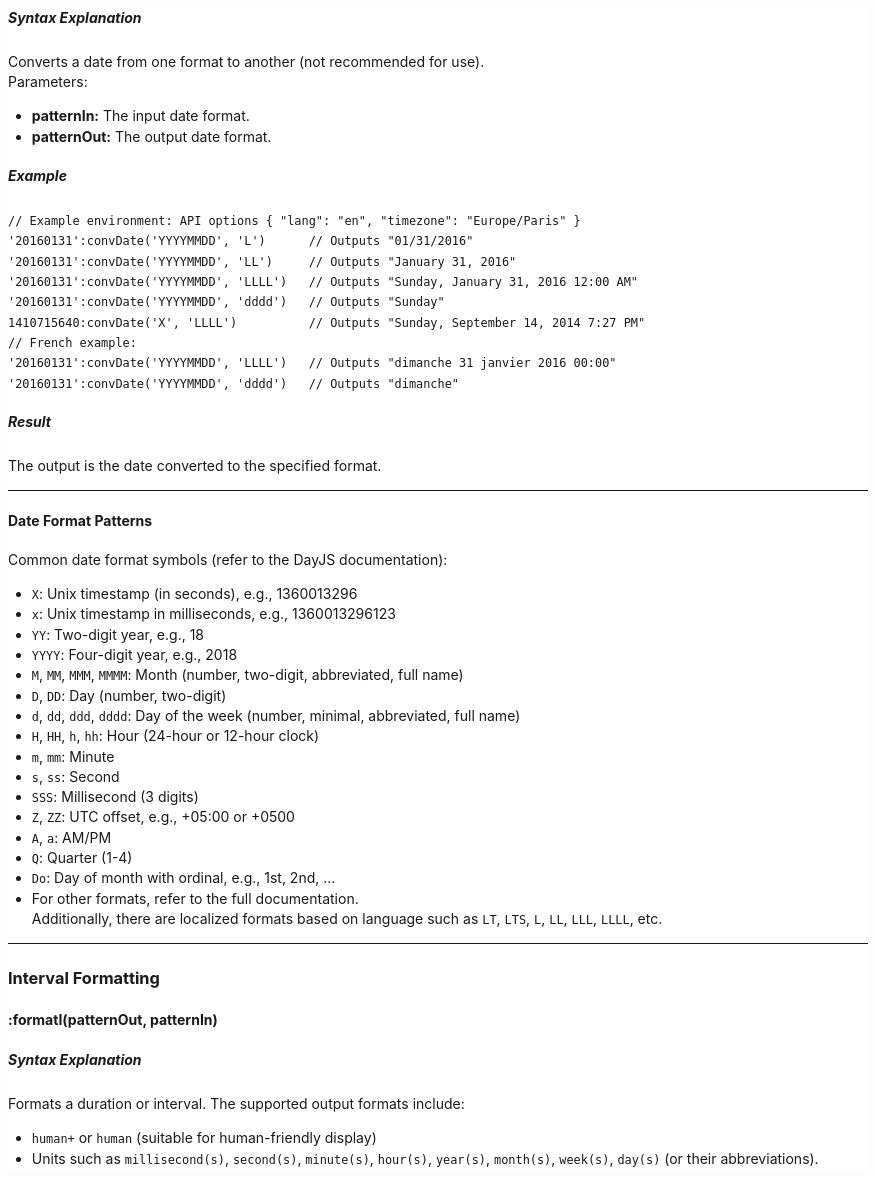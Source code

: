 ##### Syntax Explanation
Converts a date from one format to another (not recommended for use).  
Parameters:
- **patternIn:** The input date format.
- **patternOut:** The output date format.

##### Example
```
// Example environment: API options { "lang": "en", "timezone": "Europe/Paris" }
'20160131':convDate('YYYYMMDD', 'L')      // Outputs "01/31/2016"
'20160131':convDate('YYYYMMDD', 'LL')     // Outputs "January 31, 2016"
'20160131':convDate('YYYYMMDD', 'LLLL')   // Outputs "Sunday, January 31, 2016 12:00 AM"
'20160131':convDate('YYYYMMDD', 'dddd')   // Outputs "Sunday"
1410715640:convDate('X', 'LLLL')          // Outputs "Sunday, September 14, 2014 7:27 PM"
// French example:
'20160131':convDate('YYYYMMDD', 'LLLL')   // Outputs "dimanche 31 janvier 2016 00:00"
'20160131':convDate('YYYYMMDD', 'dddd')   // Outputs "dimanche"
```

##### Result
The output is the date converted to the specified format.

---

#### Date Format Patterns

Common date format symbols (refer to the DayJS documentation):
- `X`: Unix timestamp (in seconds), e.g., 1360013296
- `x`: Unix timestamp in milliseconds, e.g., 1360013296123
- `YY`: Two-digit year, e.g., 18
- `YYYY`: Four-digit year, e.g., 2018
- `M`, `MM`, `MMM`, `MMMM`: Month (number, two-digit, abbreviated, full name)
- `D`, `DD`: Day (number, two-digit)
- `d`, `dd`, `ddd`, `dddd`: Day of the week (number, minimal, abbreviated, full name)
- `H`, `HH`, `h`, `hh`: Hour (24-hour or 12-hour clock)
- `m`, `mm`: Minute
- `s`, `ss`: Second
- `SSS`: Millisecond (3 digits)
- `Z`, `ZZ`: UTC offset, e.g., +05:00 or +0500
- `A`, `a`: AM/PM
- `Q`: Quarter (1-4)
- `Do`: Day of month with ordinal, e.g., 1st, 2nd, …
- For other formats, refer to the full documentation.  
  Additionally, there are localized formats based on language such as `LT`, `LTS`, `L`, `LL`, `LLL`, `LLLL`, etc.

---

### Interval Formatting

#### :formatI(patternOut, patternIn)

##### Syntax Explanation
Formats a duration or interval. The supported output formats include:
- `human+` or `human` (suitable for human-friendly display)
- Units such as `millisecond(s)`, `second(s)`, `minute(s)`, `hour(s)`, `year(s)`, `month(s)`, `week(s)`, `day(s)` (or their abbreviations).

